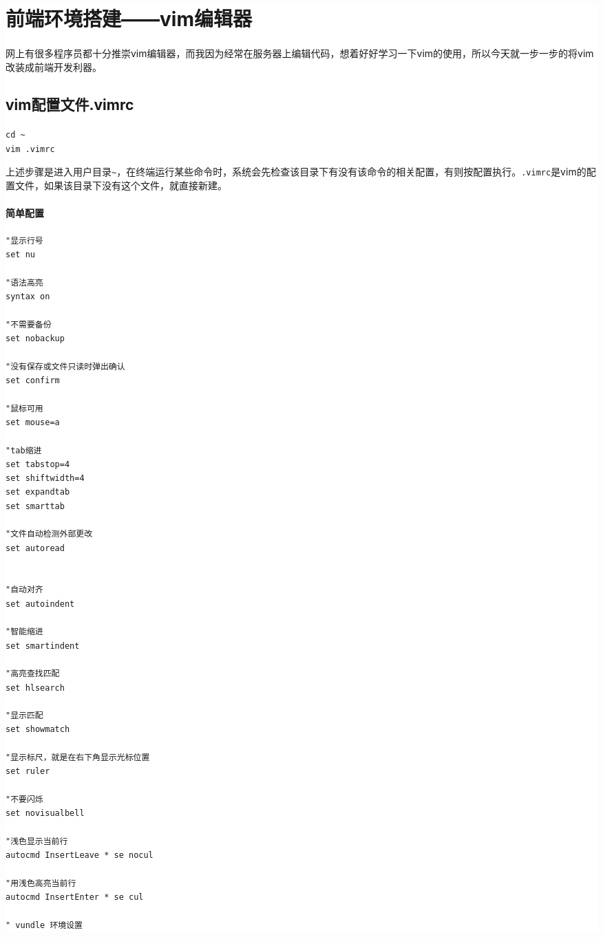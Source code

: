 # 前端环境搭建——vim编辑器
网上有很多程序员都十分推崇vim编辑器，而我因为经常在服务器上编辑代码，想着好好学习一下vim的使用，所以今天就一步一步的将vim改装成前端开发利器。
## vim配置文件.vimrc

```
cd ~
vim .vimrc
```
上述步骤是进入用户目录`~`，在终端运行某些命令时，系统会先检查该目录下有没有该命令的相关配置，有则按配置执行。`.vimrc`是vim的配置文件，如果该目录下没有这个文件，就直接新建。
#### 简单配置
```
"显示行号
set nu

"语法高亮
syntax on

"不需要备份
set nobackup

"没有保存或文件只读时弹出确认
set confirm

"鼠标可用
set mouse=a

"tab缩进
set tabstop=4
set shiftwidth=4
set expandtab
set smarttab

"文件自动检测外部更改
set autoread


"自动对齐
set autoindent

"智能缩进
set smartindent

"高亮查找匹配
set hlsearch

"显示匹配
set showmatch

"显示标尺，就是在右下角显示光标位置
set ruler

"不要闪烁
set novisualbell

"浅色显示当前行
autocmd InsertLeave * se nocul

"用浅色高亮当前行
autocmd InsertEnter * se cul

" vundle 环境设置
```
